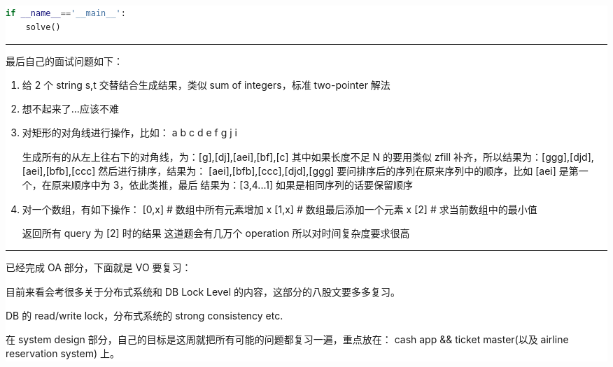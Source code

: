 ```Python
if __name__=='__main__':
    solve()


```

---

最后自己的面试问题如下：

1. 给 2 个 string s,t 交替结合生成结果，类似 sum of integers，标准 two-pointer 解法
2. 想不起来了...应该不难
3. 对矩形的对角线进行操作，比如：
   a b c
   d e f
   g j i

   生成所有的从左上往右下的对角线，为：[g],[dj],[aei],[bf],[c]
   其中如果长度不足 N 的要用类似 zfill 补齐，所以结果为：[ggg],[djd],[aei],[bfb],[ccc]
   然后进行排序，结果为： [aei],[bfb],[ccc],[djd],[ggg]
   要问排序后的序列在原来序列中的顺序，比如 [aei] 是第一个，在原来顺序中为 3，依此类推，最后
   结果为：[3,4...1]
   如果是相同序列的话要保留顺序

4. 对一个数组，有如下操作：
   [0,x] # 数组中所有元素增加 x
   [1,x] # 数组最后添加一个元素 x
   [2]   # 求当前数组中的最小值

   返回所有 query 为 [2] 时的结果
   这道题会有几万个 operation 所以对时间复杂度要求很高

---

已经完成 OA 部分，下面就是 VO 要复习：

目前来看会考很多关于分布式系统和 DB Lock Level 的内容，这部分的八股文要多多复习。

DB 的 read/write lock，分布式系统的 strong consistency etc.

在 system design 部分，自己的目标是这周就把所有可能的问题都复习一遍，重点放在：
cash app && ticket master(以及 airline reservation system) 上。

